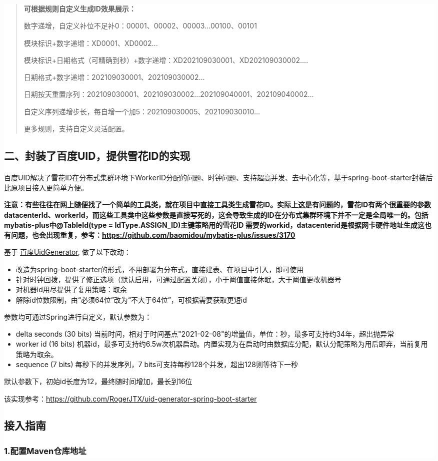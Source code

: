 

> **可根据规则自定义生成ID效果展示：**
>
> 数字递增，自定义补位不足补0：00001、00002、00003...00100、00101
>
> 模块标识+数字递增：XD0001、XD0002...
>
> 模块标识+日期格式（可精确到秒）+数字递增：XD202109030001、XD202109030002....
>
> 日期格式+数字递增：202109030001、202109030002...
>
> 日期按天重置序列：202109030001、202109030002...202109040001、202109040002...
>
> 自定义序列递增步长，每自增一个加5：202109030005、202109030010...
>
> 更多规则，支持自定义灵活配置。





## 二、封装了百度UID，提供雪花ID的实现

百度UID解决了雪花ID在分布式集群环境下WorkerID分配的问题、时钟问题、支持超高并发、去中心化等，基于spring-boot-starter封装后比原项目接入更简单方便。

**注意：有些往往在网上随便找了一个简单的工具类，就在项目中直接工具类生成雪花ID。实际上这是有问题的，雪花ID有两个很重要的参数datacenterId、workerId，而这些工具类中这些参数是直接写死的，这会导致生成的ID在分布式集群环境下并不一定是全局唯一的。包括mybatis-plus中@TableId(type = IdType.ASSIGN_ID)主键策略用的雪花ID 需要的workid，datacenterid是根据网卡硬件地址生成这也有问题，也会出现重复，参考：https://github.com/baomidou/mybatis-plus/issues/3170**



基于 [百度UidGenerator](https://github.com/baidu/uid-generator), 做了以下改动：

- 改造为spring-boot-starter的形式，不用部署为分布式，直接建表、在项目中引入，即可使用
- 针对时钟回拨，提供了修正选项（默认启用，可通过配置关闭），小于阈值直接休眠，大于阈值更改机器号
- 对机器id用尽提供了复用策略：取余
- 解除id位数限制，由“必须64位”改为“不大于64位”，可根据需要获取更短id

参数均可通过Spring进行自定义，默认参数为：

- delta seconds (30 bits)
  当前时间，相对于时间基点"2021-02-08"的增量值，单位：秒，最多可支持约34年，超出抛异常
- worker id (16 bits)
  机器id，最多可支持约6.5w次机器启动。内置实现为在启动时由数据库分配，默认分配策略为用后即弃，当前复用策略为取余。
- sequence (7 bits)
  每秒下的并发序列，7 bits可支持每秒128个并发，超出128则等待下一秒

默认参数下，初始id长度为12，最终随时间增加，最长到16位



该实现参考：https://github.com/RogerJTX/uid-generator-spring-boot-starter



## 接入指南

### 1.配置Maven仓库地址
